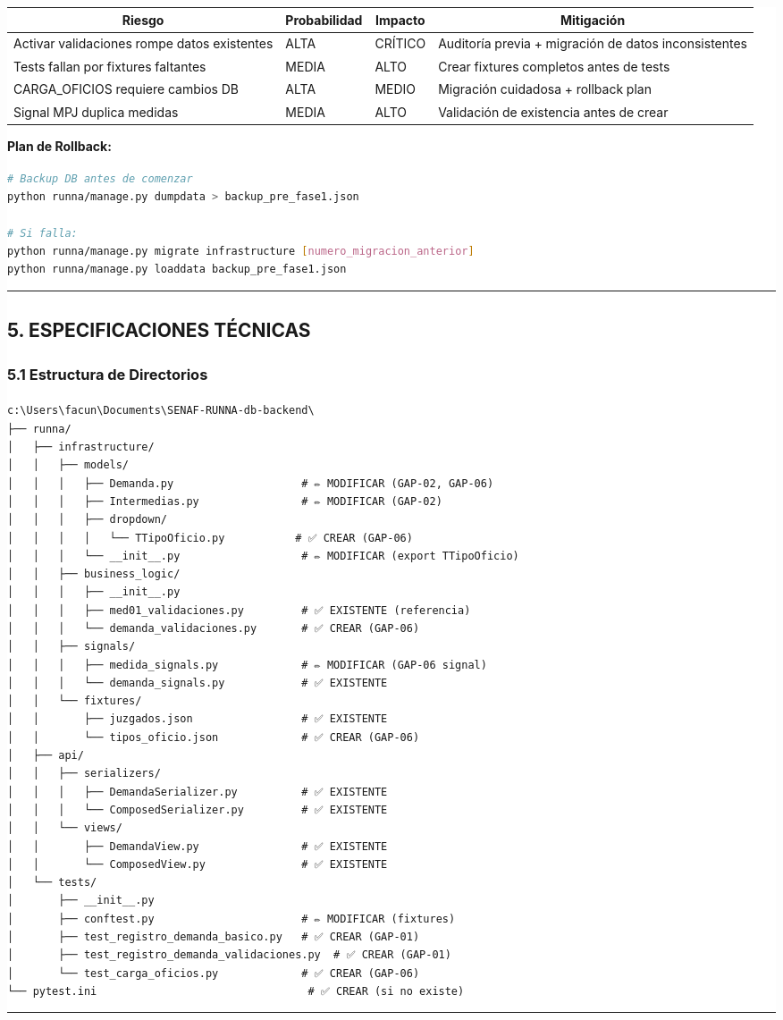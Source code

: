 | Riesgo | Probabilidad | Impacto | Mitigación |
|--------|--------------|---------|------------|
| Activar validaciones rompe datos existentes | ALTA | CRÍTICO | Auditoría previa + migración de datos inconsistentes |
| Tests fallan por fixtures faltantes | MEDIA | ALTO | Crear fixtures completos antes de tests |
| CARGA_OFICIOS requiere cambios DB | ALTA | MEDIO | Migración cuidadosa + rollback plan |
| Signal MPJ duplica medidas | MEDIA | ALTO | Validación de existencia antes de crear |

**Plan de Rollback:**
```bash
# Backup DB antes de comenzar
python runna/manage.py dumpdata > backup_pre_fase1.json

# Si falla:
python runna/manage.py migrate infrastructure [numero_migracion_anterior]
python runna/manage.py loaddata backup_pre_fase1.json
```

---

## 5. ESPECIFICACIONES TÉCNICAS

### 5.1 Estructura de Directorios

```
c:\Users\facun\Documents\SENAF-RUNNA-db-backend\
├── runna/
│   ├── infrastructure/
│   │   ├── models/
│   │   │   ├── Demanda.py                    # ✏️ MODIFICAR (GAP-02, GAP-06)
│   │   │   ├── Intermedias.py                # ✏️ MODIFICAR (GAP-02)
│   │   │   ├── dropdown/
│   │   │   │   └── TTipoOficio.py           # ✅ CREAR (GAP-06)
│   │   │   └── __init__.py                   # ✏️ MODIFICAR (export TTipoOficio)
│   │   ├── business_logic/
│   │   │   ├── __init__.py
│   │   │   ├── med01_validaciones.py         # ✅ EXISTENTE (referencia)
│   │   │   └── demanda_validaciones.py       # ✅ CREAR (GAP-06)
│   │   ├── signals/
│   │   │   ├── medida_signals.py             # ✏️ MODIFICAR (GAP-06 signal)
│   │   │   └── demanda_signals.py            # ✅ EXISTENTE
│   │   └── fixtures/
│   │       ├── juzgados.json                 # ✅ EXISTENTE
│   │       └── tipos_oficio.json             # ✅ CREAR (GAP-06)
│   ├── api/
│   │   ├── serializers/
│   │   │   ├── DemandaSerializer.py          # ✅ EXISTENTE
│   │   │   └── ComposedSerializer.py         # ✅ EXISTENTE
│   │   └── views/
│   │       ├── DemandaView.py                # ✅ EXISTENTE
│   │       └── ComposedView.py               # ✅ EXISTENTE
│   └── tests/
│       ├── __init__.py
│       ├── conftest.py                       # ✏️ MODIFICAR (fixtures)
│       ├── test_registro_demanda_basico.py   # ✅ CREAR (GAP-01)
│       ├── test_registro_demanda_validaciones.py  # ✅ CREAR (GAP-01)
│       └── test_carga_oficios.py             # ✅ CREAR (GAP-06)
└── pytest.ini                                 # ✅ CREAR (si no existe)
```

---